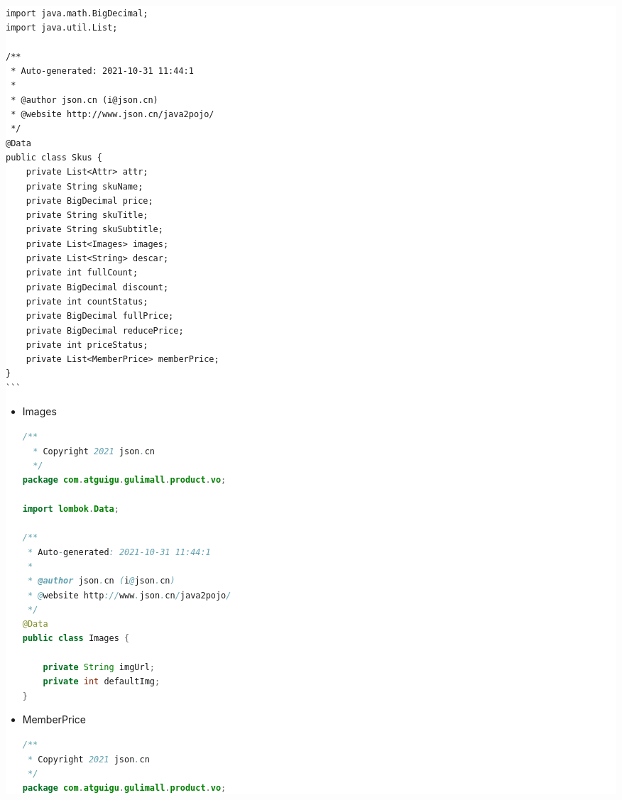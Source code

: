     import java.math.BigDecimal;
    import java.util.List;
    
    /**
     * Auto-generated: 2021-10-31 11:44:1
     *
     * @author json.cn (i@json.cn)
     * @website http://www.json.cn/java2pojo/
     */
    @Data
    public class Skus {
        private List<Attr> attr;
        private String skuName;
        private BigDecimal price;
        private String skuTitle;
        private String skuSubtitle;
        private List<Images> images;
        private List<String> descar;
        private int fullCount;
        private BigDecimal discount;
        private int countStatus;
        private BigDecimal fullPrice;
        private BigDecimal reducePrice;
        private int priceStatus;
        private List<MemberPrice> memberPrice;
    }
    ```
    
- Images
  
    ```java
    /**
      * Copyright 2021 json.cn 
      */
    package com.atguigu.gulimall.product.vo;
    
    import lombok.Data;
    
    /**
     * Auto-generated: 2021-10-31 11:44:1
     *
     * @author json.cn (i@json.cn)
     * @website http://www.json.cn/java2pojo/
     */
    @Data
    public class Images {
    
        private String imgUrl;
        private int defaultImg;
    }
    ```
    
- MemberPrice
  
    ```java
    /**
     * Copyright 2021 json.cn
     */
    package com.atguigu.gulimall.product.vo;
    